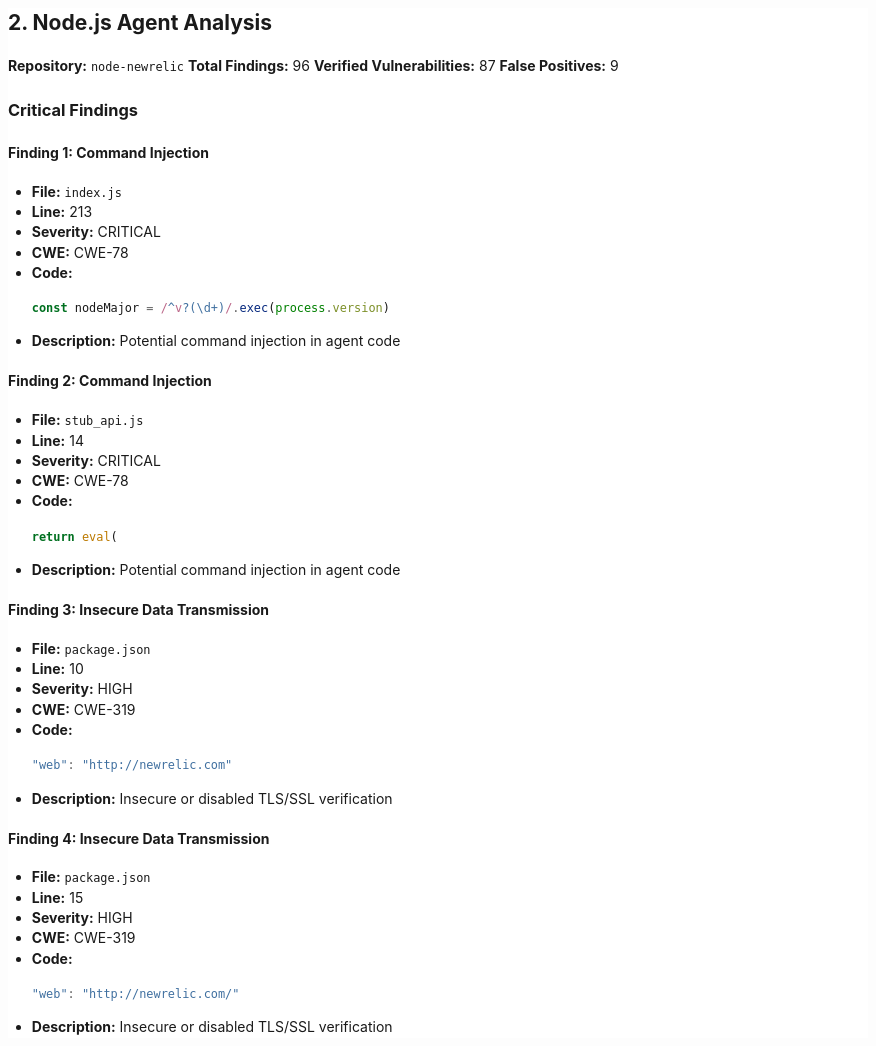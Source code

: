 
## 2. Node.js Agent Analysis

**Repository:** `node-newrelic`
**Total Findings:** 96
**Verified Vulnerabilities:** 87
**False Positives:** 9

### Critical Findings

#### Finding 1: Command Injection
- **File:** `index.js`
- **Line:** 213
- **Severity:** CRITICAL
- **CWE:** CWE-78
- **Code:**
  ```javascript
  const nodeMajor = /^v?(\d+)/.exec(process.version)
  ```
- **Description:** Potential command injection in agent code

#### Finding 2: Command Injection
- **File:** `stub_api.js`
- **Line:** 14
- **Severity:** CRITICAL
- **CWE:** CWE-78
- **Code:**
  ```javascript
  return eval(
  ```
- **Description:** Potential command injection in agent code

#### Finding 3: Insecure Data Transmission
- **File:** `package.json`
- **Line:** 10
- **Severity:** HIGH
- **CWE:** CWE-319
- **Code:**
  ```javascript
  "web": "http://newrelic.com"
  ```
- **Description:** Insecure or disabled TLS/SSL verification

#### Finding 4: Insecure Data Transmission
- **File:** `package.json`
- **Line:** 15
- **Severity:** HIGH
- **CWE:** CWE-319
- **Code:**
  ```javascript
  "web": "http://newrelic.com/"
  ```
- **Description:** Insecure or disabled TLS/SSL verification
